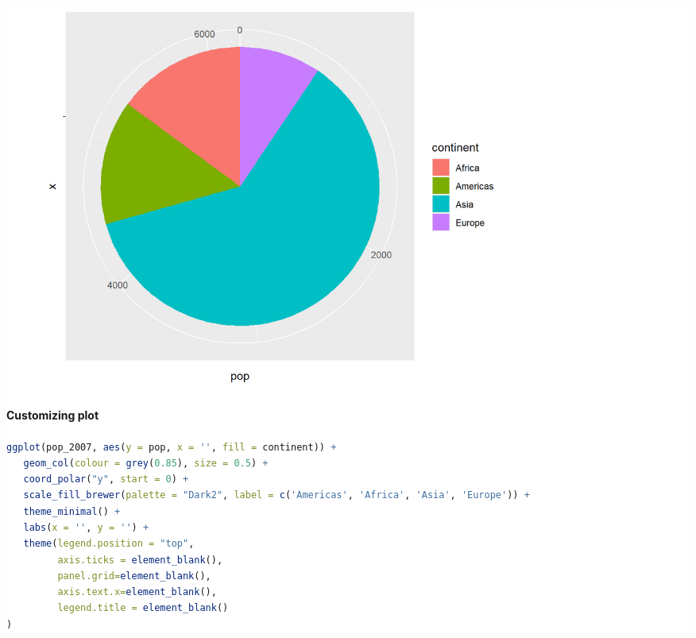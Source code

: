 <img src="04-ggplot2_files/figure-html/unnamed-chunk-54-1.png" width="672" />


#### Customizing plot


```r
ggplot(pop_2007, aes(y = pop, x = '', fill = continent)) + 
   geom_col(colour = grey(0.85), size = 0.5) +
   coord_polar("y", start = 0) +
   scale_fill_brewer(palette = "Dark2", label = c('Americas', 'Africa', 'Asia', 'Europe')) +
   theme_minimal() +
   labs(x = '', y = '') +
   theme(legend.position = "top", 
         axis.ticks = element_blank(), 
         panel.grid=element_blank(), 
         axis.text.x=element_blank(), 
         legend.title = element_blank()
)
```
